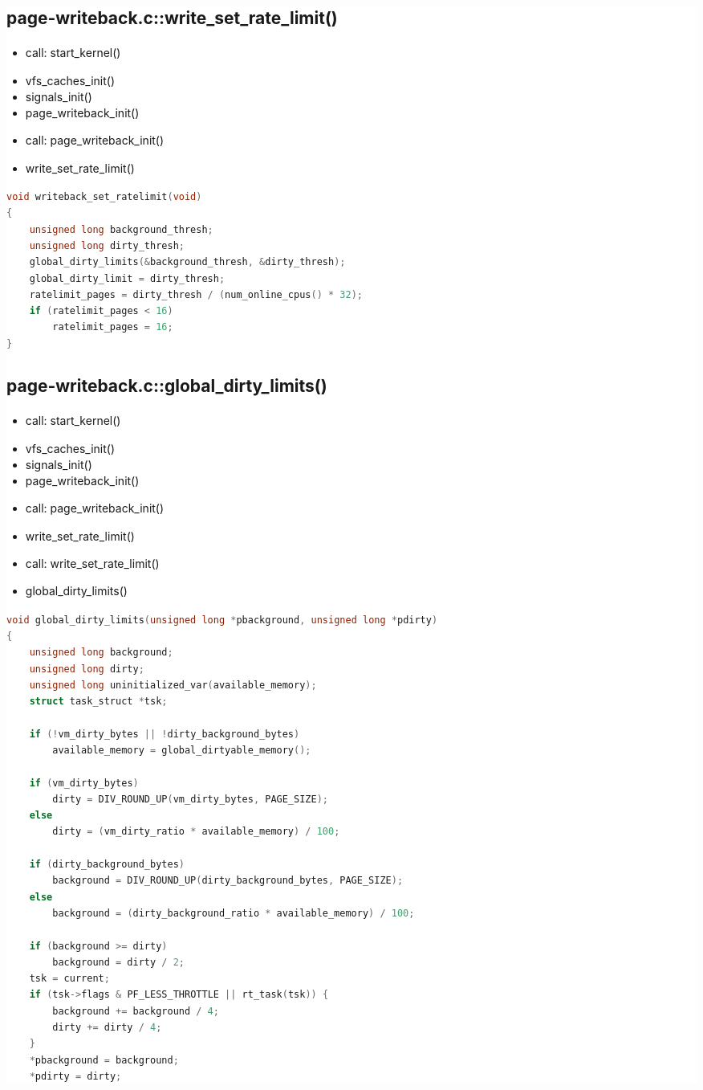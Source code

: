 ## page-writeback.c::write_set_rate_limit()

* call: start_kernel()
 - vfs_caches_init()
 - signals_init()
 - page_writeback_init()

* call: page_writeback_init()
 - write_set_rate_limit()
 
```page-writeback.c
void writeback_set_ratelimit(void)
{
	unsigned long background_thresh;
	unsigned long dirty_thresh;
	global_dirty_limits(&background_thresh, &dirty_thresh);
	global_dirty_limit = dirty_thresh;
	ratelimit_pages = dirty_thresh / (num_online_cpus() * 32);
	if (ratelimit_pages < 16)
		ratelimit_pages = 16;
}
```

## page-writeback.c::global_dirty_limits()

* call: start_kernel()
 - vfs_caches_init()
 - signals_init()
 - page_writeback_init()

* call: page_writeback_init()
 - write_set_rate_limit()

* call: write_set_rate_limit()
 - global_dirty_limits()
 
```page-writeback.c
void global_dirty_limits(unsigned long *pbackground, unsigned long *pdirty)
{
	unsigned long background;
	unsigned long dirty;
	unsigned long uninitialized_var(available_memory);
	struct task_struct *tsk;

	if (!vm_dirty_bytes || !dirty_background_bytes)
		available_memory = global_dirtyable_memory();

	if (vm_dirty_bytes)
		dirty = DIV_ROUND_UP(vm_dirty_bytes, PAGE_SIZE);
	else
		dirty = (vm_dirty_ratio * available_memory) / 100;

	if (dirty_background_bytes)
		background = DIV_ROUND_UP(dirty_background_bytes, PAGE_SIZE);
	else
		background = (dirty_background_ratio * available_memory) / 100;

	if (background >= dirty)
		background = dirty / 2;
	tsk = current;
	if (tsk->flags & PF_LESS_THROTTLE || rt_task(tsk)) {
		background += background / 4;
		dirty += dirty / 4;
	}
	*pbackground = background;
	*pdirty = dirty;
```